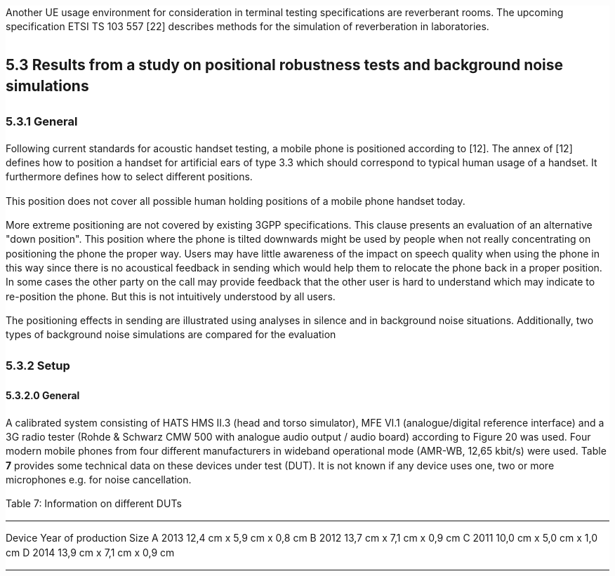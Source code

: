 Another UE usage environment for consideration in terminal testing
specifications are reverberant rooms. The upcoming specification
ETSI TS 103 557 \[22\] describes methods for the simulation of
reverberation in laboratories.

5.3 Results from a study on positional robustness tests and background noise simulations
----------------------------------------------------------------------------------------

### 5.3.1 General

Following current standards for acoustic handset testing, a mobile phone
is positioned according to \[12\]. The annex of \[12\] defines how to
position a handset for artificial ears of type 3.3 which should
correspond to typical human usage of a handset. It furthermore defines
how to select different positions.

This position does not cover all possible human holding positions of a
mobile phone handset today.

More extreme positioning are not covered by existing 3GPP
specifications. This clause presents an evaluation of an alternative
\"down position\". This position where the phone is tilted downwards
might be used by people when not really concentrating on positioning the
phone the proper way. Users may have little awareness of the impact on
speech quality when using the phone in this way since there is no
acoustical feedback in sending which would help them to relocate the
phone back in a proper position. In some cases the other party on the
call may provide feedback that the other user is hard to understand
which may indicate to re-position the phone. But this is not intuitively
understood by all users.

The positioning effects in sending are illustrated using analyses in
silence and in background noise situations. Additionally, two types of
background noise simulations are compared for the evaluation

### 5.3.2 Setup

#### **5.3.2.0 General**

A calibrated system consisting of HATS HMS II.3 (head and torso
simulator), MFE VI.1 (analogue/digital reference interface) and a 3G
radio tester (Rohde & Schwarz CMW 500 with analogue audio output / audio
board) according to Figure 20 was used. Four modern mobile phones from
four different manufacturers in wideband operational mode (AMR-WB, 12,65
kbit/s) were used. Table **7** provides some technical data on these
devices under test (DUT). It is not known if any device uses one, two or
more microphones e.g. for noise cancellation.

Table 7: Information on different DUTs

  -------- -------------------- ---------------------------
  Device   Year of production   Size
  A        2013                 12,4 cm x 5,9 cm x 0,8 cm
  B        2012                 13,7 cm x 7,1 cm x 0,9 cm
  C        2011                 10,0 cm x 5,0 cm x 1,0 cm
  D        2014                 13,9 cm x 7,1 cm x 0,9 cm
  -------- -------------------- ---------------------------

